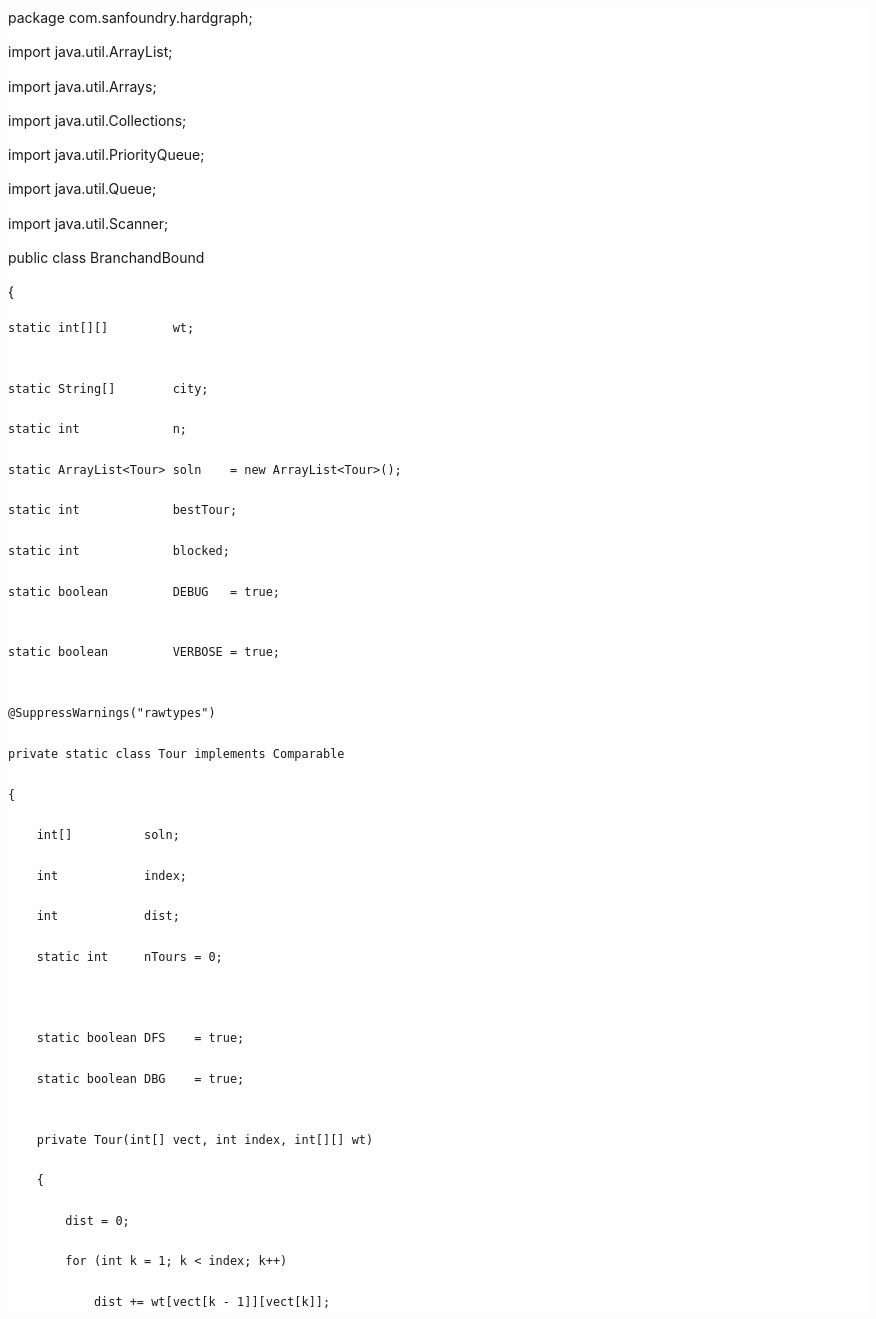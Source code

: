 package com.sanfoundry.hardgraph;
 
import java.util.ArrayList;

import java.util.Arrays;

import java.util.Collections;

import java.util.PriorityQueue;

import java.util.Queue;

import java.util.Scanner;
 
public class BranchandBound

{
    
    static int[][]         wt;                          
                                                            
    
    static String[]        city;                          
                                                           
    static int             n;                              
                                                            
    static ArrayList<Tour> soln    = new ArrayList<Tour>();
    
    static int             bestTour;                       
                                                            
    static int             blocked;                        
    
    static boolean         DEBUG   = true;                
                                                            
                                                        
    static boolean         VERBOSE = true;                 
                                                            
 
    @SuppressWarnings("rawtypes")
    
    private static class Tour implements Comparable
    
    {
        
        int[]          soln;
        
        int            index;        
        
        int            dist;
        
        static int     nTours = 0;
        
        
        
        static boolean DFS    = true;
        
        static boolean DBG    = true;
 
 
        private Tour(int[] vect, int index, int[][] wt)
        
        {
            
            dist = 0;
            
            for (int k = 1; k < index; k++)
                
                dist += wt[vect[k - 1]][vect[k]];
            